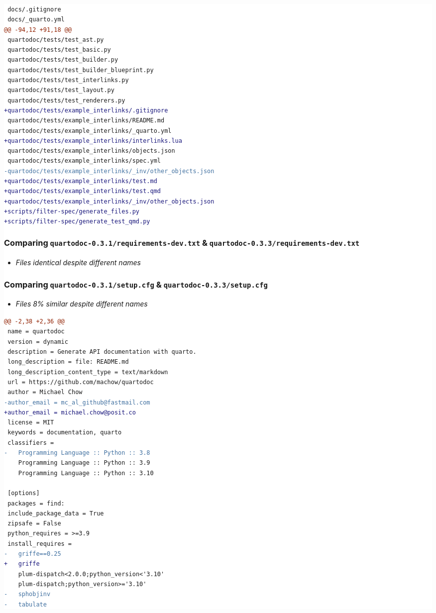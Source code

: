 ```diff
 docs/.gitignore
 docs/_quarto.yml
@@ -94,12 +91,18 @@
 quartodoc/tests/test_ast.py
 quartodoc/tests/test_basic.py
 quartodoc/tests/test_builder.py
 quartodoc/tests/test_builder_blueprint.py
 quartodoc/tests/test_interlinks.py
 quartodoc/tests/test_layout.py
 quartodoc/tests/test_renderers.py
+quartodoc/tests/example_interlinks/.gitignore
 quartodoc/tests/example_interlinks/README.md
 quartodoc/tests/example_interlinks/_quarto.yml
+quartodoc/tests/example_interlinks/interlinks.lua
 quartodoc/tests/example_interlinks/objects.json
 quartodoc/tests/example_interlinks/spec.yml
-quartodoc/tests/example_interlinks/_inv/other_objects.json
+quartodoc/tests/example_interlinks/test.md
+quartodoc/tests/example_interlinks/test.qmd
+quartodoc/tests/example_interlinks/_inv/other_objects.json
+scripts/filter-spec/generate_files.py
+scripts/filter-spec/generate_test_qmd.py
```

### Comparing `quartodoc-0.3.1/requirements-dev.txt` & `quartodoc-0.3.3/requirements-dev.txt`

 * *Files identical despite different names*

### Comparing `quartodoc-0.3.1/setup.cfg` & `quartodoc-0.3.3/setup.cfg`

 * *Files 8% similar despite different names*

```diff
@@ -2,38 +2,36 @@
 name = quartodoc
 version = dynamic
 description = Generate API documentation with quarto.
 long_description = file: README.md
 long_description_content_type = text/markdown
 url = https://github.com/machow/quartodoc
 author = Michael Chow
-author_email = mc_al_github@fastmail.com
+author_email = michael.chow@posit.co
 license = MIT
 keywords = documentation, quarto
 classifiers = 
-	Programming Language :: Python :: 3.8
 	Programming Language :: Python :: 3.9
 	Programming Language :: Python :: 3.10
 
 [options]
 packages = find:
 include_package_data = True
 zipsafe = False
 python_requires = >=3.9
 install_requires = 
-	griffe==0.25
+	griffe
 	plum-dispatch<2.0.0;python_version<'3.10'
 	plum-dispatch;python_version>='3.10'
-	sphobjinv
-	tabulate
```